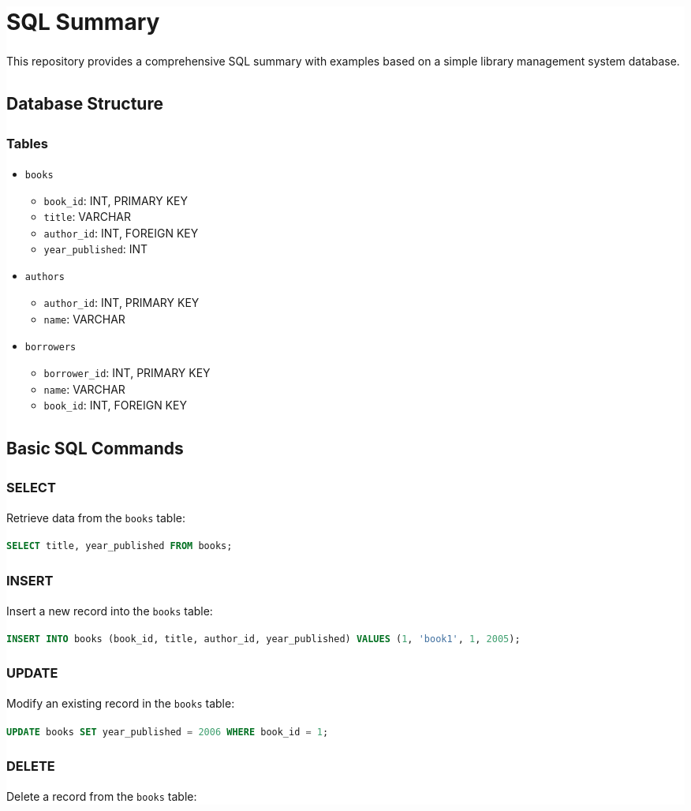 # SQL Summary

This repository provides a comprehensive SQL summary with examples based on a simple library management system database.

## Database Structure

### Tables

- `books`
  - `book_id`: INT, PRIMARY KEY
  - `title`: VARCHAR
  - `author_id`: INT, FOREIGN KEY
  - `year_published`: INT

- `authors`
  - `author_id`: INT, PRIMARY KEY
  - `name`: VARCHAR

- `borrowers`
  - `borrower_id`: INT, PRIMARY KEY
  - `name`: VARCHAR
  - `book_id`: INT, FOREIGN KEY

## Basic SQL Commands

### SELECT

Retrieve data from the `books` table:

```sql
SELECT title, year_published FROM books;
```

### INSERT

Insert a new record into the `books` table:

```sql
INSERT INTO books (book_id, title, author_id, year_published) VALUES (1, 'book1', 1, 2005);
```

### UPDATE

Modify an existing record in the `books` table:

```sql
UPDATE books SET year_published = 2006 WHERE book_id = 1;
```

### DELETE

Delete a record from the `books` table:
